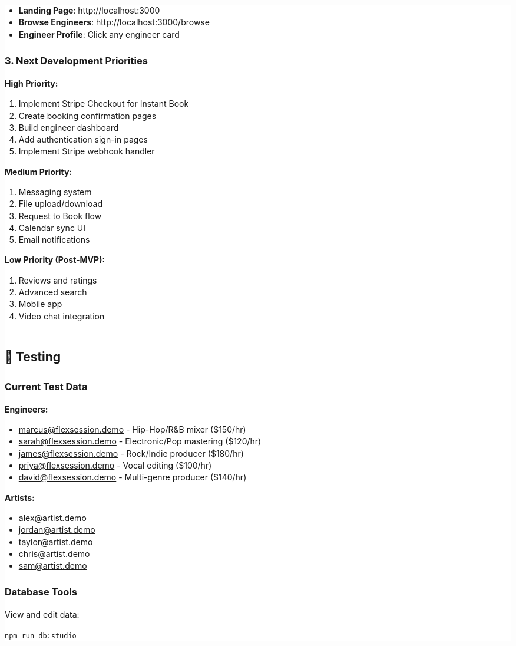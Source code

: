 - **Landing Page**: http://localhost:3000
- **Browse Engineers**: http://localhost:3000/browse
- **Engineer Profile**: Click any engineer card

### 3. Next Development Priorities

**High Priority:**
1. Implement Stripe Checkout for Instant Book
2. Create booking confirmation pages
3. Build engineer dashboard
4. Add authentication sign-in pages
5. Implement Stripe webhook handler

**Medium Priority:**
1. Messaging system
2. File upload/download
3. Request to Book flow
4. Calendar sync UI
5. Email notifications

**Low Priority (Post-MVP):**
1. Reviews and ratings
2. Advanced search
3. Mobile app
4. Video chat integration

---

## 🧪 Testing

### Current Test Data

**Engineers:**
- marcus@flexsession.demo - Hip-Hop/R&B mixer ($150/hr)
- sarah@flexsession.demo - Electronic/Pop mastering ($120/hr)
- james@flexsession.demo - Rock/Indie producer ($180/hr)
- priya@flexsession.demo - Vocal editing ($100/hr)
- david@flexsession.demo - Multi-genre producer ($140/hr)

**Artists:**
- alex@artist.demo
- jordan@artist.demo
- taylor@artist.demo
- chris@artist.demo
- sam@artist.demo

### Database Tools

View and edit data:
```bash
npm run db:studio
```
